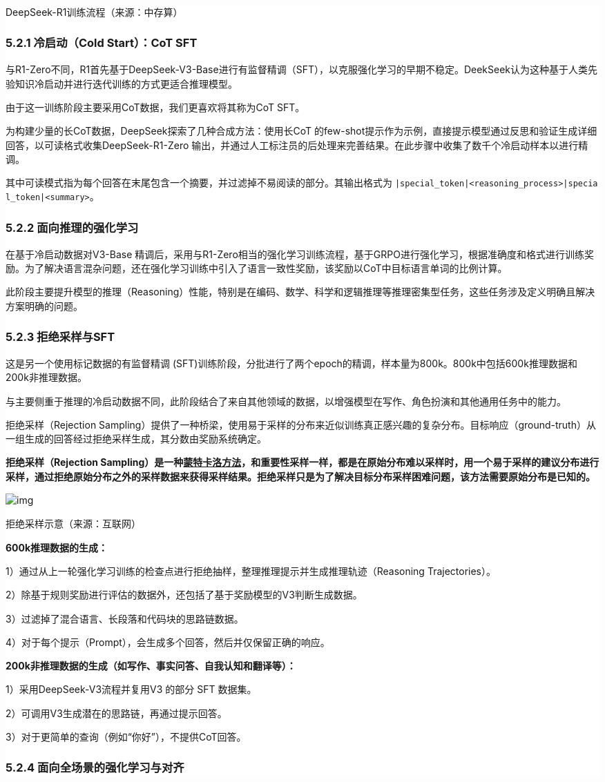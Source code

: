 DeepSeek-R1训练流程（来源：中存算）

### 5.2.1 冷启动（Cold Start）：CoT SFT

与R1-Zero不同，R1首先基于DeepSeek-V3-Base进行有监督精调（SFT），以克服强化学习的早期不稳定。DeekSeek认为这种基于人类先验知识冷启动并进行迭代训练的方式更适合推理模型。

由于这一训练阶段主要采用CoT数据，我们更喜欢将其称为CoT SFT。

为构建少量的长CoT数据，DeepSeek探索了几种合成方法：使用长CoT 的few-shot提示作为示例，直接提示模型通过反思和验证生成详细回答，以可读格式收集DeepSeek-R1-Zero 输出，并通过人工标注员的后处理来完善结果。在此步骤中收集了数千个冷启动样本以进行精调。

其中可读模式指为每个回答在末尾包含一个摘要，并过滤掉不易阅读的部分。其输出格式为 `|special_token|<reasoning_process>|special_token|<summary>`。

### 5.2.2 面向推理的强化学习

在基于冷启动数据对V3-Base 精调后，采用与R1-Zero相当的强化学习训练流程，基于GRPO进行强化学习，根据准确度和格式进行训练奖励。为了解决语言混杂问题，还在强化学习训练中引入了语言一致性奖励，该奖励以CoT中目标语言单词的比例计算。

此阶段主要提升模型的推理（Reasoning）性能，特别是在编码、数学、科学和逻辑推理等推理密集型任务，这些任务涉及定义明确且解决方案明确的问题。

### 5.2.3 拒绝采样与SFT

这是另一个使用标记数据的有监督精调 (SFT)训练阶段，分批进行了两个epoch的精调，样本量为800k。800k中包括600k推理数据和200k非推理数据。

与主要侧重于推理的冷启动数据不同，此阶段结合了来自其他领域的数据，以增强模型在写作、角色扮演和其他通用任务中的能力。

拒绝采样（Rejection Sampling）提供了一种桥梁，使用易于采样的分布来近似训练真正感兴趣的复杂分布。目标响应（ground-truth）从一组生成的回答经过拒绝采样生成，其分数由奖励系统确定。

**拒绝采样（Rejection Sampling）是一种**[**蒙特卡洛方法**](https://zhida.zhihu.com/search?content_id=253521716&content_type=Article&match_order=1&q=蒙特卡洛方法&zhida_source=entity)**，和重要性采样一样，都是在原始分布难以采样时，用一个易于采样的建议分布进行采样，通过拒绝原始分布之外的采样数据来获得采样结果。拒绝采样只是为了解决目标分布采样困难问题，该方法需要原始分布是已知的。**

![img](https://pic.yupi.icu/yuyi/1739504724694-43f72ddf-a9a7-43bc-8db4-971d54582374.png)

拒绝采样示意（来源：互联网）

**600k推理数据的生成：**

1）通过从上一轮强化学习训练的检查点进行拒绝抽样，整理推理提示并生成推理轨迹（Reasoning Trajectories）。

2）除基于规则奖励进行评估的数据外，还包括了基于奖励模型的V3判断生成数据。

3）过滤掉了混合语言、长段落和代码块的思路链数据。

4）对于每个提示（Prompt），会生成多个回答，然后并仅保留正确的响应。

**200k非推理数据的生成（如写作、事实问答、自我认知和翻译等）：**

1）采用DeepSeek-V3流程并复用V3 的部分 SFT 数据集。

2）可调用V3生成潜在的思路链，再通过提示回答。

3）对于更简单的查询（例如“你好”），不提供CoT回答。

### 5.2.4 面向全场景的强化学习与对齐
